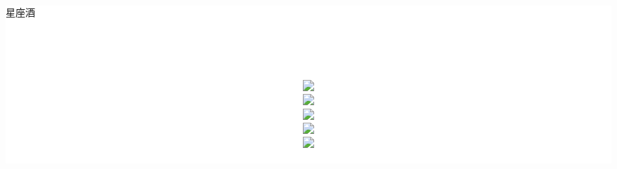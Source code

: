 星座酒&nbsp;</span></strong></span></span></p><p style="box-sizing: border-box;"><br style="box-sizing: border-box;"></p><p style="box-sizing: border-box;"><br style="box-sizing: border-box;"></p></section></section><section style="text-align: center;margin-top: 10px;margin-right: 0%;margin-left: 0%;box-sizing: border-box;" powered-by="xiumi.us"><section style="max-width: 100%;vertical-align: middle;display: inline-block;line-height: 0;box-sizing: border-box;"><img data-ratio="1.476" data-src="https://mmbiz.qpic.cn/mmbiz_jpg/7CNdqYbqvBKRKb3vUtr4Oa9qZRFzKYuFIGjCZnMQXaKO8btNC4zXgq0EoOl47UMyicXYsJI8cD4jz0mc0JHNWicA/640?wx_fmt=jpeg" data-type="jpeg" data-w="750" style="vertical-align: middle;box-sizing: border-box;" src="./images/image_8.jpg"></section></section><section style="text-align: center;margin-right: 0%;margin-left: 0%;box-sizing: border-box;" powered-by="xiumi.us"><section style="max-width: 100%;vertical-align: middle;display: inline-block;line-height: 0;box-sizing: border-box;"><img data-ratio="1.4453333" data-src="https://mmbiz.qpic.cn/mmbiz_jpg/7CNdqYbqvBKRKb3vUtr4Oa9qZRFzKYuFMjnCkFbTTUysHa3xFPibIAphGn4KGuAECsW7AoicGg3BhLpIP6SKicM6Q/640?wx_fmt=jpeg" data-type="jpeg" data-w="750" style="vertical-align: middle;box-sizing: border-box;" src="./images/image_9.jpg"></section></section><section style="text-align: center;margin-right: 0%;margin-left: 0%;box-sizing: border-box;" powered-by="xiumi.us"><section style="max-width: 100%;vertical-align: middle;display: inline-block;line-height: 0;box-sizing: border-box;"><img data-ratio="1.128" data-src="https://mmbiz.qpic.cn/mmbiz_jpg/7CNdqYbqvBKRKb3vUtr4Oa9qZRFzKYuFaOKI23GHgXvFvl9QAMZHIDaZ9qSdfiaB2u2HVicfeTa8rmtVDyKP65icw/640?wx_fmt=jpeg" data-type="jpeg" data-w="750" style="vertical-align: middle;box-sizing: border-box;" src="./images/image_10.jpg"></section></section><section style="text-align: center;margin-right: 0%;margin-left: 0%;box-sizing: border-box;" powered-by="xiumi.us"><section style="max-width: 100%;vertical-align: middle;display: inline-block;line-height: 0;box-sizing: border-box;"><img data-ratio="1.0026667" data-src="https://mmbiz.qpic.cn/mmbiz_jpg/7CNdqYbqvBKRKb3vUtr4Oa9qZRFzKYuFCfWHqzPBD45dG1VNPvTZN2ib3WuDhUgSmAOlnQEzGWWepGQL06ibKvcA/640?wx_fmt=jpeg" data-type="jpeg" data-w="750" style="vertical-align: middle;box-sizing: border-box;" src="./images/image_11.jpg"></section></section><section style="text-align: center;margin-right: 0%;margin-left: 0%;box-sizing: border-box;" powered-by="xiumi.us"><section style="max-width: 100%;vertical-align: middle;display: inline-block;line-height: 0;box-sizing: border-box;"><img data-ratio="1.0306667" data-src="https://mmbiz.qpic.cn/mmbiz_jpg/7CNdqYbqvBKRKb3vUtr4Oa9qZRFzKYuF7Xjibpr2FI1PVEluIHpkIZHyatALMOCg6rk9XkMKwnlWThm6hnSkpKg/640?wx_fmt=jpeg" data-type="jpeg" data-w="750" style="vertical-align: middle;box-sizing: border-box;" src="./images/image_12.jpg"></section></section><section style="text-align: center;margin-right: 0%;margin-left: 0%;box-sizing: border-box;" powered-by="xiumi.us"><section style="max-width: 100%;vertical-align: middle;display: inline-block;line-height: 0;box-sizing: border-box;">